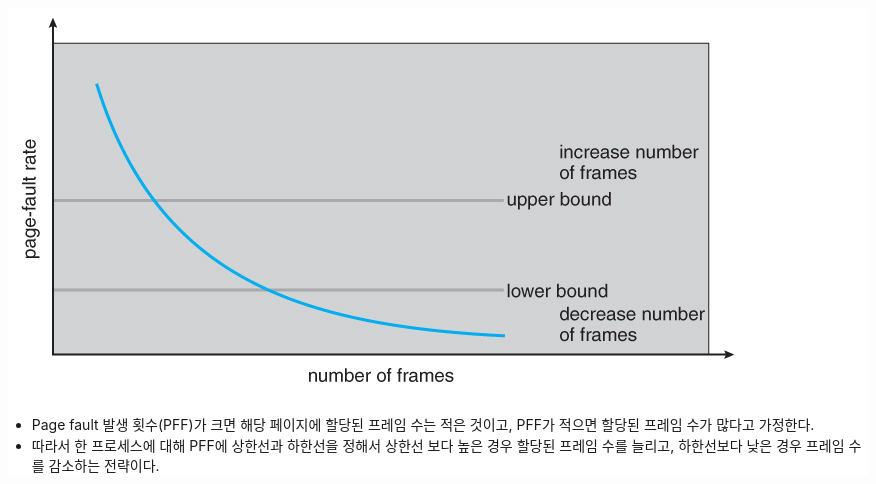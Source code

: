 ![](img/pff.jpeg)

- Page fault 발생 횟수(PFF)가 크면 해당 페이지에 할당된 프레임 수는 적은 것이고, PFF가 적으면 할당된 프레임 수가 많다고 가정한다.
- 따라서 한 프로세스에 대해 PFF에 상한선과 하한선을 정해서 상한선 보다 높은 경우 할당된 프레임 수를 늘리고, 하한선보다 낮은 경우 프레임 수를 감소하는 전략이다.

